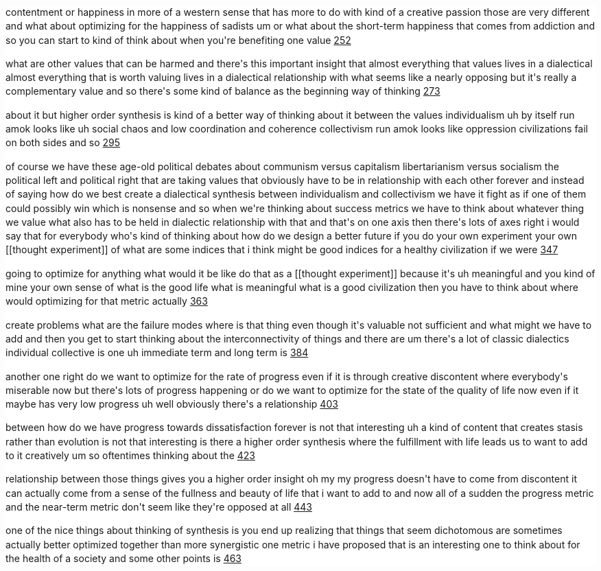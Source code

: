 contentment or happiness in more of a western sense that has more to do with kind of a creative passion those are very different and what about optimizing for the happiness of sadists um or what about the short-term happiness that comes from addiction and so you can start to kind of think about when you're benefiting one value [252](https://www.youtube.com/watch?v=Kr2nhiNCOXo&t=252.0s)

what are other values that can be harmed and there's this important insight that almost everything that values lives in a dialectical almost everything that is worth valuing lives in a dialectical relationship with what seems like a nearly opposing but it's really a complementary value and so there's some kind of balance as the beginning way of thinking [273](https://www.youtube.com/watch?v=Kr2nhiNCOXo&t=273.84s)

about it but higher order synthesis is kind of a better way of thinking about it between the values individualism uh by itself run amok looks like uh social chaos and low coordination and coherence collectivism run amok looks like oppression civilizations fail on both sides and so [295](https://www.youtube.com/watch?v=Kr2nhiNCOXo&t=295.52s)

of course we have these age-old political debates about communism versus capitalism libertarianism versus socialism the political left and political right that are taking values that obviously have to be in relationship with each other forever and instead of saying how do we best create a dialectical synthesis between individualism and collectivism we have it fight as if one of them could possibly win which is nonsense and so when we're thinking about success metrics we have to think about whatever thing we value what also has to be held in dialectic relationship with that and that's on one axis then there's lots of axes right i would say that for everybody who's kind of thinking about how do we design a better future if you do your own experiment your own [[thought experiment]] of what are some indices that i think might be good indices for a healthy civilization if we were [347](https://www.youtube.com/watch?v=Kr2nhiNCOXo&t=347.039s)

going to optimize for anything what would it be like do that as a [[thought experiment]] because it's uh meaningful and you kind of mine your own sense of what is the good life what is meaningful what is a good civilization then you have to think about where would optimizing for that metric actually [363](https://www.youtube.com/watch?v=Kr2nhiNCOXo&t=363.12s)

create problems what are the failure modes where is that thing even though it's valuable not sufficient and what might we have to add and then you get to start thinking about the interconnectivity of things and there are um there's a lot of classic dialectics individual collective is one uh immediate term and long term is [384](https://www.youtube.com/watch?v=Kr2nhiNCOXo&t=384.319s)

another one right do we want to optimize for the rate of progress even if it is through creative discontent where everybody's miserable now but there's lots of progress happening or do we want to optimize for the state of the quality of life now even if it maybe has very low progress uh well obviously there's a relationship [403](https://www.youtube.com/watch?v=Kr2nhiNCOXo&t=403.28s)

between how do we have progress towards dissatisfaction forever is not that interesting uh a kind of content that creates stasis rather than evolution is not that interesting is there a higher order synthesis where the fulfillment with life leads us to want to add to it creatively um so oftentimes thinking about the [423](https://www.youtube.com/watch?v=Kr2nhiNCOXo&t=423.919s)

relationship between those things gives you a higher order insight oh my my progress doesn't have to come from discontent it can actually come from a sense of the fullness and beauty of life that i want to add to and now all of a sudden the progress metric and the near-term metric don't seem like they're opposed at all [443](https://www.youtube.com/watch?v=Kr2nhiNCOXo&t=443.199s)

one of the nice things about thinking of synthesis is you end up realizing that things that seem dichotomous are sometimes actually better optimized together than more synergistic one metric i have proposed that is an interesting one to think about for the health of a society and some other points is [463](https://www.youtube.com/watch?v=Kr2nhiNCOXo&t=463.039s)
